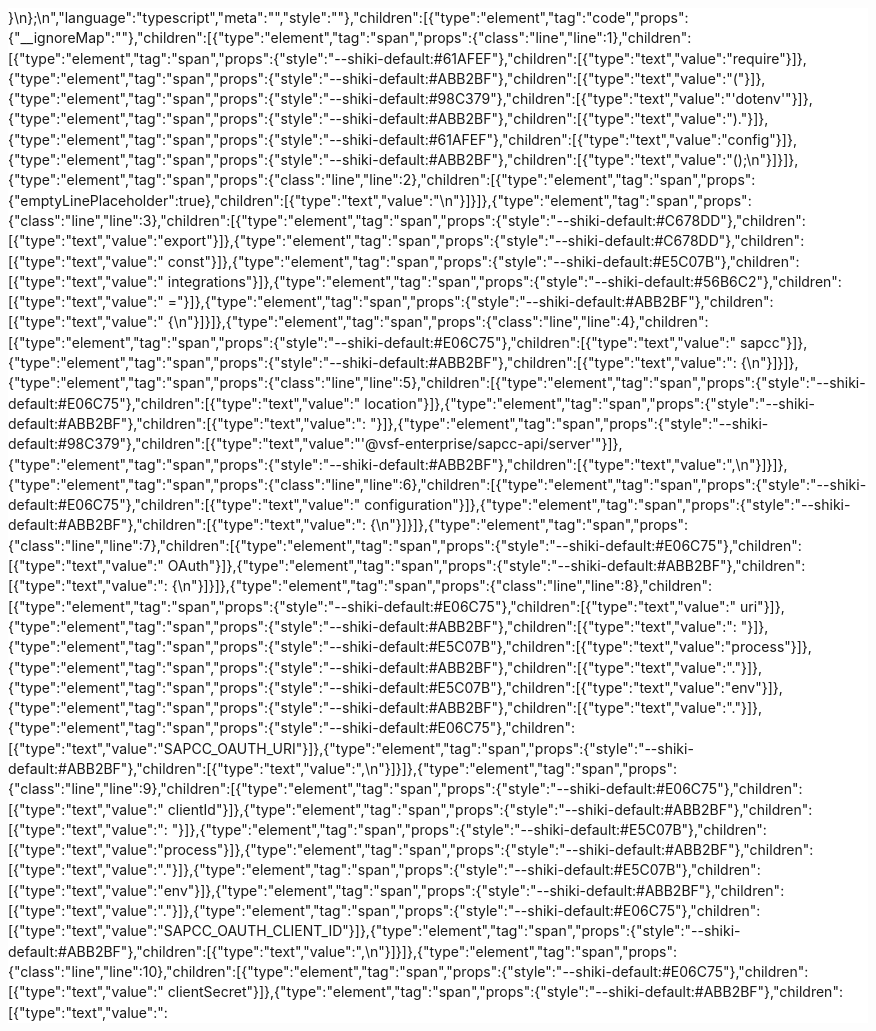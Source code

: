 }\n};\n","language":"typescript","meta":"","style":""},"children":[{"type":"element","tag":"code","props":{"__ignoreMap":""},"children":[{"type":"element","tag":"span","props":{"class":"line","line":1},"children":[{"type":"element","tag":"span","props":{"style":"--shiki-default:#61AFEF"},"children":[{"type":"text","value":"require"}]},{"type":"element","tag":"span","props":{"style":"--shiki-default:#ABB2BF"},"children":[{"type":"text","value":"("}]},{"type":"element","tag":"span","props":{"style":"--shiki-default:#98C379"},"children":[{"type":"text","value":"'dotenv'"}]},{"type":"element","tag":"span","props":{"style":"--shiki-default:#ABB2BF"},"children":[{"type":"text","value":")."}]},{"type":"element","tag":"span","props":{"style":"--shiki-default:#61AFEF"},"children":[{"type":"text","value":"config"}]},{"type":"element","tag":"span","props":{"style":"--shiki-default:#ABB2BF"},"children":[{"type":"text","value":"();\n"}]}]},{"type":"element","tag":"span","props":{"class":"line","line":2},"children":[{"type":"element","tag":"span","props":{"emptyLinePlaceholder":true},"children":[{"type":"text","value":"\n"}]}]},{"type":"element","tag":"span","props":{"class":"line","line":3},"children":[{"type":"element","tag":"span","props":{"style":"--shiki-default:#C678DD"},"children":[{"type":"text","value":"export"}]},{"type":"element","tag":"span","props":{"style":"--shiki-default:#C678DD"},"children":[{"type":"text","value":" const"}]},{"type":"element","tag":"span","props":{"style":"--shiki-default:#E5C07B"},"children":[{"type":"text","value":" integrations"}]},{"type":"element","tag":"span","props":{"style":"--shiki-default:#56B6C2"},"children":[{"type":"text","value":" ="}]},{"type":"element","tag":"span","props":{"style":"--shiki-default:#ABB2BF"},"children":[{"type":"text","value":" {\n"}]}]},{"type":"element","tag":"span","props":{"class":"line","line":4},"children":[{"type":"element","tag":"span","props":{"style":"--shiki-default:#E06C75"},"children":[{"type":"text","value":"  sapcc"}]},{"type":"element","tag":"span","props":{"style":"--shiki-default:#ABB2BF"},"children":[{"type":"text","value":": {\n"}]}]},{"type":"element","tag":"span","props":{"class":"line","line":5},"children":[{"type":"element","tag":"span","props":{"style":"--shiki-default:#E06C75"},"children":[{"type":"text","value":"    location"}]},{"type":"element","tag":"span","props":{"style":"--shiki-default:#ABB2BF"},"children":[{"type":"text","value":": "}]},{"type":"element","tag":"span","props":{"style":"--shiki-default:#98C379"},"children":[{"type":"text","value":"'@vsf-enterprise/sapcc-api/server'"}]},{"type":"element","tag":"span","props":{"style":"--shiki-default:#ABB2BF"},"children":[{"type":"text","value":",\n"}]}]},{"type":"element","tag":"span","props":{"class":"line","line":6},"children":[{"type":"element","tag":"span","props":{"style":"--shiki-default:#E06C75"},"children":[{"type":"text","value":"    configuration"}]},{"type":"element","tag":"span","props":{"style":"--shiki-default:#ABB2BF"},"children":[{"type":"text","value":": {\n"}]}]},{"type":"element","tag":"span","props":{"class":"line","line":7},"children":[{"type":"element","tag":"span","props":{"style":"--shiki-default:#E06C75"},"children":[{"type":"text","value":"      OAuth"}]},{"type":"element","tag":"span","props":{"style":"--shiki-default:#ABB2BF"},"children":[{"type":"text","value":": {\n"}]}]},{"type":"element","tag":"span","props":{"class":"line","line":8},"children":[{"type":"element","tag":"span","props":{"style":"--shiki-default:#E06C75"},"children":[{"type":"text","value":"        uri"}]},{"type":"element","tag":"span","props":{"style":"--shiki-default:#ABB2BF"},"children":[{"type":"text","value":": "}]},{"type":"element","tag":"span","props":{"style":"--shiki-default:#E5C07B"},"children":[{"type":"text","value":"process"}]},{"type":"element","tag":"span","props":{"style":"--shiki-default:#ABB2BF"},"children":[{"type":"text","value":"."}]},{"type":"element","tag":"span","props":{"style":"--shiki-default:#E5C07B"},"children":[{"type":"text","value":"env"}]},{"type":"element","tag":"span","props":{"style":"--shiki-default:#ABB2BF"},"children":[{"type":"text","value":"."}]},{"type":"element","tag":"span","props":{"style":"--shiki-default:#E06C75"},"children":[{"type":"text","value":"SAPCC_OAUTH_URI"}]},{"type":"element","tag":"span","props":{"style":"--shiki-default:#ABB2BF"},"children":[{"type":"text","value":",\n"}]}]},{"type":"element","tag":"span","props":{"class":"line","line":9},"children":[{"type":"element","tag":"span","props":{"style":"--shiki-default:#E06C75"},"children":[{"type":"text","value":"        clientId"}]},{"type":"element","tag":"span","props":{"style":"--shiki-default:#ABB2BF"},"children":[{"type":"text","value":": "}]},{"type":"element","tag":"span","props":{"style":"--shiki-default:#E5C07B"},"children":[{"type":"text","value":"process"}]},{"type":"element","tag":"span","props":{"style":"--shiki-default:#ABB2BF"},"children":[{"type":"text","value":"."}]},{"type":"element","tag":"span","props":{"style":"--shiki-default:#E5C07B"},"children":[{"type":"text","value":"env"}]},{"type":"element","tag":"span","props":{"style":"--shiki-default:#ABB2BF"},"children":[{"type":"text","value":"."}]},{"type":"element","tag":"span","props":{"style":"--shiki-default:#E06C75"},"children":[{"type":"text","value":"SAPCC_OAUTH_CLIENT_ID"}]},{"type":"element","tag":"span","props":{"style":"--shiki-default:#ABB2BF"},"children":[{"type":"text","value":",\n"}]}]},{"type":"element","tag":"span","props":{"class":"line","line":10},"children":[{"type":"element","tag":"span","props":{"style":"--shiki-default:#E06C75"},"children":[{"type":"text","value":"        clientSecret"}]},{"type":"element","tag":"span","props":{"style":"--shiki-default:#ABB2BF"},"children":[{"type":"text","value":":